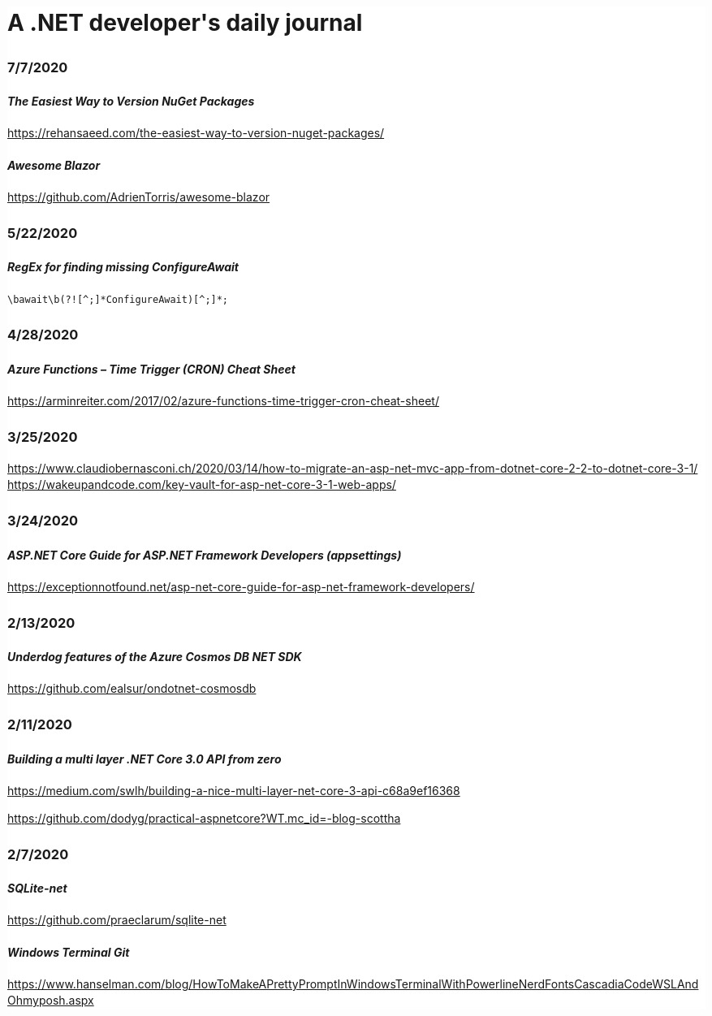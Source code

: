 # A .NET developer's daily journal


### 7/7/2020
#### *The Easiest Way to Version NuGet Packages*
https://rehansaeed.com/the-easiest-way-to-version-nuget-packages/

#### *Awesome Blazor*
https://github.com/AdrienTorris/awesome-blazor

### 5/22/2020
#### *RegEx for finding missing ConfigureAwait*
`\bawait\b(?![^;]*ConfigureAwait)[^;]*;`

### 4/28/2020
#### *Azure Functions – Time Trigger (CRON) Cheat Sheet*
https://arminreiter.com/2017/02/azure-functions-time-trigger-cron-cheat-sheet/

### 3/25/2020
https://www.claudiobernasconi.ch/2020/03/14/how-to-migrate-an-asp-net-mvc-app-from-dotnet-core-2-2-to-dotnet-core-3-1/
https://wakeupandcode.com/key-vault-for-asp-net-core-3-1-web-apps/

### 3/24/2020
#### *ASP.NET Core Guide for ASP.NET Framework Developers (appsettings)*
https://exceptionnotfound.net/asp-net-core-guide-for-asp-net-framework-developers/

### 2/13/2020
#### *Underdog features of the Azure Cosmos DB NET SDK*
https://github.com/ealsur/ondotnet-cosmosdb

### 2/11/2020
#### *Building a multi layer .NET Core 3.0 API from zero*
https://medium.com/swlh/building-a-nice-multi-layer-net-core-3-api-c68a9ef16368

https://github.com/dodyg/practical-aspnetcore?WT.mc_id=-blog-scottha

### 2/7/2020
#### *SQLite-net*
https://github.com/praeclarum/sqlite-net

#### *Windows Terminal Git*
https://www.hanselman.com/blog/HowToMakeAPrettyPromptInWindowsTerminalWithPowerlineNerdFontsCascadiaCodeWSLAndOhmyposh.aspx
